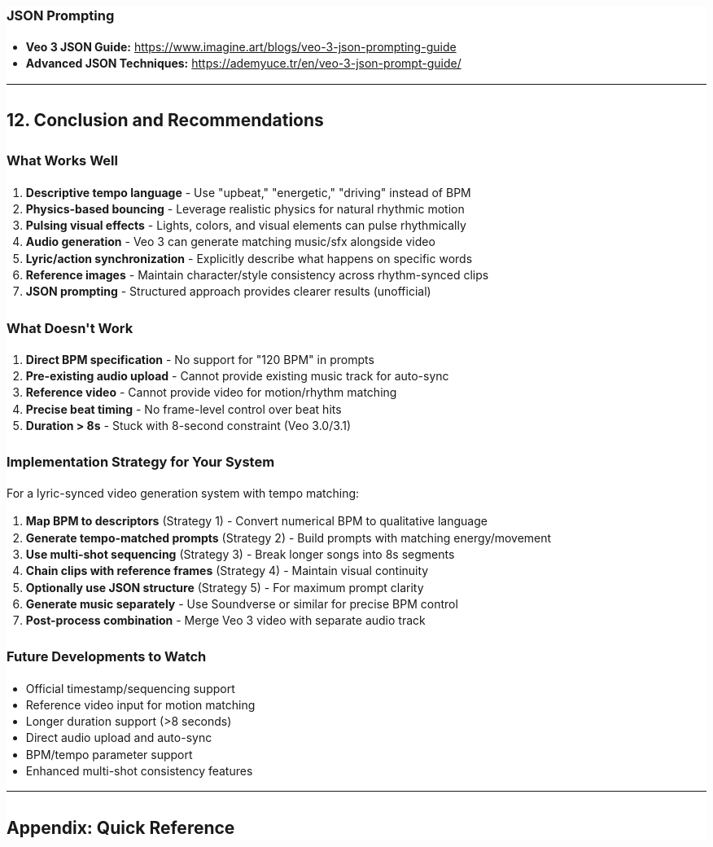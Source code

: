 ### JSON Prompting
- **Veo 3 JSON Guide:** https://www.imagine.art/blogs/veo-3-json-prompting-guide
- **Advanced JSON Techniques:** https://ademyuce.tr/en/veo-3-json-prompt-guide/

---

## 12. Conclusion and Recommendations

### What Works Well

1. **Descriptive tempo language** - Use "upbeat," "energetic," "driving" instead of BPM
2. **Physics-based bouncing** - Leverage realistic physics for natural rhythmic motion
3. **Pulsing visual effects** - Lights, colors, and visual elements can pulse rhythmically
4. **Audio generation** - Veo 3 can generate matching music/sfx alongside video
5. **Lyric/action synchronization** - Explicitly describe what happens on specific words
6. **Reference images** - Maintain character/style consistency across rhythm-synced clips
7. **JSON prompting** - Structured approach provides clearer results (unofficial)

### What Doesn't Work

1. **Direct BPM specification** - No support for "120 BPM" in prompts
2. **Pre-existing audio upload** - Cannot provide existing music track for auto-sync
3. **Reference video** - Cannot provide video for motion/rhythm matching
4. **Precise beat timing** - No frame-level control over beat hits
5. **Duration > 8s** - Stuck with 8-second constraint (Veo 3.0/3.1)

### Implementation Strategy for Your System

For a lyric-synced video generation system with tempo matching:

1. **Map BPM to descriptors** (Strategy 1) - Convert numerical BPM to qualitative language
2. **Generate tempo-matched prompts** (Strategy 2) - Build prompts with matching energy/movement
3. **Use multi-shot sequencing** (Strategy 3) - Break longer songs into 8s segments
4. **Chain clips with reference frames** (Strategy 4) - Maintain visual continuity
5. **Optionally use JSON structure** (Strategy 5) - For maximum prompt clarity
6. **Generate music separately** - Use Soundverse or similar for precise BPM control
7. **Post-process combination** - Merge Veo 3 video with separate audio track

### Future Developments to Watch

- Official timestamp/sequencing support
- Reference video input for motion matching
- Longer duration support (>8 seconds)
- Direct audio upload and auto-sync
- BPM/tempo parameter support
- Enhanced multi-shot consistency features

---

## Appendix: Quick Reference
